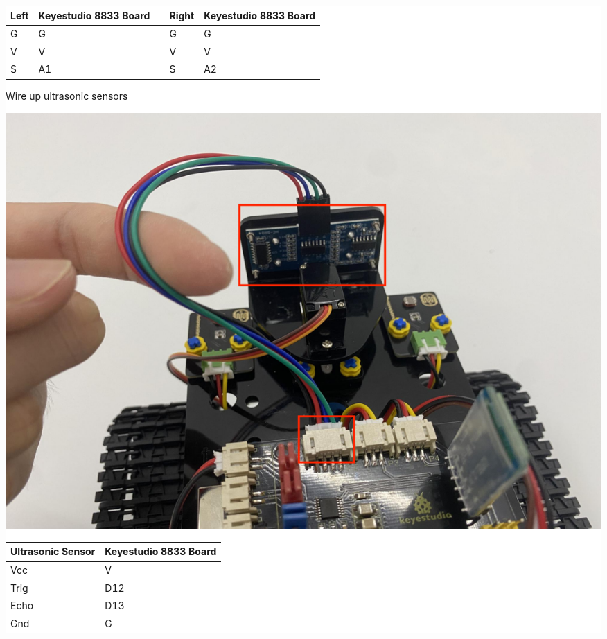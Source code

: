 
| Left | Keyestudio 8833 Board |     | Right | Keyestudio 8833  Board |
| ---- | --------------------- | --- | ----- | ---------------------- |
| G    | G                     |     | G     | G                      |
| V    | V                     |     | V     | V                      |
| S    | A1                    |     | S     | A2                     |

Wire up ultrasonic sensors

![224017569ab98fef4b6da171e6fbaf1](media/ea9bdc12ab2c158fbf9205e5125cbafa.png)

| Ultrasonic Sensor | Keyestudio 8833 Board |
| ----------------- | --------------------- |
| Vcc               | V                     |
| Trig              | D12                   |
| Echo              | D13                   |
| Gnd               | G                     |
